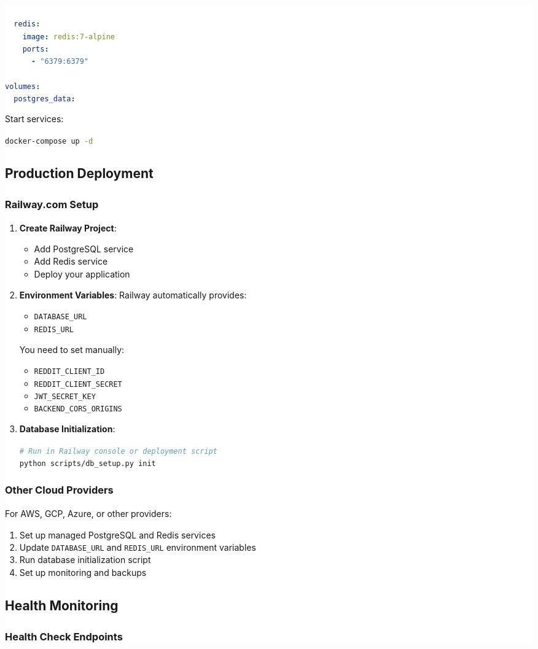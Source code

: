 ```yaml

  redis:
    image: redis:7-alpine
    ports:
      - "6379:6379"

volumes:
  postgres_data:
```

Start services:
```bash
docker-compose up -d
```

## Production Deployment

### Railway.com Setup

1. **Create Railway Project**:
   - Add PostgreSQL service
   - Add Redis service
   - Deploy your application

2. **Environment Variables**:
   Railway automatically provides:
   - `DATABASE_URL`
   - `REDIS_URL`

   You need to set manually:
   - `REDDIT_CLIENT_ID`
   - `REDDIT_CLIENT_SECRET`
   - `JWT_SECRET_KEY`
   - `BACKEND_CORS_ORIGINS`

3. **Database Initialization**:
   ```bash
   # Run in Railway console or deployment script
   python scripts/db_setup.py init
   ```

### Other Cloud Providers

For AWS, GCP, Azure, or other providers:

1. Set up managed PostgreSQL and Redis services
2. Update `DATABASE_URL` and `REDIS_URL` environment variables
3. Run database initialization script
4. Set up monitoring and backups

## Health Monitoring

### Health Check Endpoints
